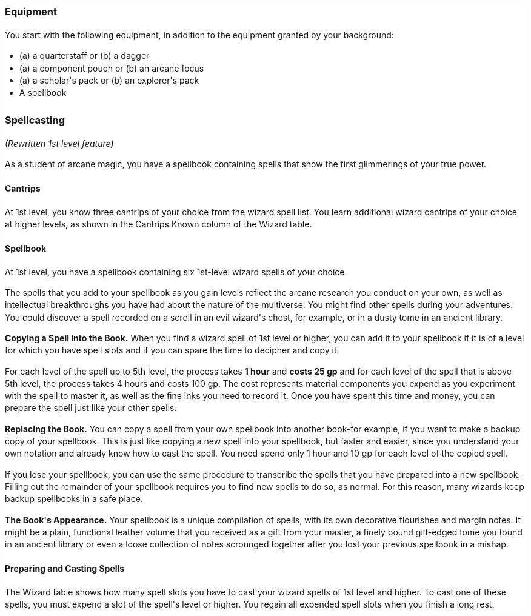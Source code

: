 ### Equipment
You start with the following equipment, in addition to the equipment granted by your background:

* (a) a quarterstaff or (b) a dagger
* (a) a component pouch or (b) an arcane focus
* (a) a scholar's pack or (b) an explorer's pack
* A spellbook

### Spellcasting
*(Rewritten 1st level feature)*

As a student of arcane magic, you have a spellbook containing spells that show the first glimmerings of your true power.

#### Cantrips
At 1st level, you know three cantrips of your choice from the wizard spell list. You learn additional wizard cantrips of your choice at higher levels, as shown in the Cantrips Known column of the Wizard table.

#### Spellbook

At 1st level, you have a spellbook containing six 1st-level wizard spells of your choice.

The spells that you add to your spellbook as you gain levels reflect the arcane research you conduct on your own, as well as intellectual breakthroughs you have had about the nature of the multiverse. You might find other spells during your adventures. You could discover a spell recorded on a scroll in an evil wizard's chest, for example, or in a dusty tome in an ancient library.

****Copying a Spell into the Book.**** When you find a wizard spell of 1st level or higher, you can add it to your spellbook if it is of a level for which you have spell slots and if you can spare the time to decipher and copy it.

For each level of the spell up to 5th level, the process takes **1 hour** and **costs 25 gp** and for each level of the spell that is above 5th level, the process takes 4 hours and costs 100 gp. The cost represents material components you expend as you experiment with the spell to master it, as well as the fine inks you need to record it. Once you have spent this time and money, you can prepare the spell just like your other spells.

**Replacing the Book.** You can copy a spell from your own spellbook into another book-for example, if you want to make a backup copy of your spellbook. This is just like copying a new spell into your spellbook, but faster and easier, since you understand your own notation and already know how to cast the spell. You need spend only 1 hour and 10 gp for each level of the copied spell.

If you lose your spellbook, you can use the same procedure to transcribe the spells that you have prepared into a new spellbook. Filling out the remainder of your spellbook requires you to find new spells to do so, as normal. For this reason, many wizards keep backup spellbooks in a safe place.

**The Book's Appearance.** Your spellbook is a unique compilation of spells, with its own decorative flourishes and margin notes. It might be a plain, functional leather volume that you received as a gift from your master, a finely bound gilt-edged tome you found in an ancient library or even a loose collection of notes scrounged together after you lost your previous spellbook in a mishap.

#### Preparing and Casting Spells
The Wizard table shows how many spell slots you have to cast your wizard spells of 1st level and higher. To cast one of these spells, you must expend a slot of the spell's level or higher. You regain all expended spell slots when you finish a long rest.
